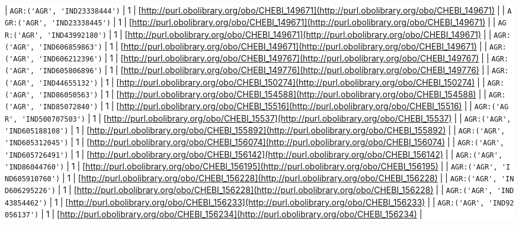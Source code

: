 | `AGR:('AGR', 'IND23338444')`  |              1 | [http://purl.obolibrary.org/obo/CHEBI_149671](http://purl.obolibrary.org/obo/CHEBI_149671)                                                                                                                                                                                     |
| `AGR:('AGR', 'IND23338445')`  |              1 | [http://purl.obolibrary.org/obo/CHEBI_149671](http://purl.obolibrary.org/obo/CHEBI_149671)                                                                                                                                                                                     |
| `AGR:('AGR', 'IND43992180')`  |              1 | [http://purl.obolibrary.org/obo/CHEBI_149671](http://purl.obolibrary.org/obo/CHEBI_149671)                                                                                                                                                                                     |
| `AGR:('AGR', 'IND606859863')` |              1 | [http://purl.obolibrary.org/obo/CHEBI_149671](http://purl.obolibrary.org/obo/CHEBI_149671)                                                                                                                                                                                     |
| `AGR:('AGR', 'IND606212396')` |              1 | [http://purl.obolibrary.org/obo/CHEBI_149767](http://purl.obolibrary.org/obo/CHEBI_149767)                                                                                                                                                                                     |
| `AGR:('AGR', 'IND605806896')` |              1 | [http://purl.obolibrary.org/obo/CHEBI_149776](http://purl.obolibrary.org/obo/CHEBI_149776)                                                                                                                                                                                     |
| `AGR:('AGR', 'IND44655132')`  |              1 | [http://purl.obolibrary.org/obo/CHEBI_150274](http://purl.obolibrary.org/obo/CHEBI_150274)                                                                                                                                                                                     |
| `AGR:('AGR', 'IND86050563')`  |              1 | [http://purl.obolibrary.org/obo/CHEBI_154588](http://purl.obolibrary.org/obo/CHEBI_154588)                                                                                                                                                                                     |
| `AGR:('AGR', 'IND85072840')`  |              1 | [http://purl.obolibrary.org/obo/CHEBI_15516](http://purl.obolibrary.org/obo/CHEBI_15516)                                                                                                                                                                                       |
| `AGR:('AGR', 'IND500707503')` |              1 | [http://purl.obolibrary.org/obo/CHEBI_15537](http://purl.obolibrary.org/obo/CHEBI_15537)                                                                                                                                                                                       |
| `AGR:('AGR', 'IND605188108')` |              1 | [http://purl.obolibrary.org/obo/CHEBI_155892](http://purl.obolibrary.org/obo/CHEBI_155892)                                                                                                                                                                                     |
| `AGR:('AGR', 'IND605312045')` |              1 | [http://purl.obolibrary.org/obo/CHEBI_156074](http://purl.obolibrary.org/obo/CHEBI_156074)                                                                                                                                                                                     |
| `AGR:('AGR', 'IND605726491')` |              1 | [http://purl.obolibrary.org/obo/CHEBI_156142](http://purl.obolibrary.org/obo/CHEBI_156142)                                                                                                                                                                                     |
| `AGR:('AGR', 'IND86044760')`  |              1 | [http://purl.obolibrary.org/obo/CHEBI_156195](http://purl.obolibrary.org/obo/CHEBI_156195)                                                                                                                                                                                     |
| `AGR:('AGR', 'IND605910760')` |              1 | [http://purl.obolibrary.org/obo/CHEBI_156228](http://purl.obolibrary.org/obo/CHEBI_156228)                                                                                                                                                                                     |
| `AGR:('AGR', 'IND606295226')` |              1 | [http://purl.obolibrary.org/obo/CHEBI_156228](http://purl.obolibrary.org/obo/CHEBI_156228)                                                                                                                                                                                     |
| `AGR:('AGR', 'IND43854462')`  |              1 | [http://purl.obolibrary.org/obo/CHEBI_156233](http://purl.obolibrary.org/obo/CHEBI_156233)                                                                                                                                                                                     |
| `AGR:('AGR', 'IND92056137')`  |              1 | [http://purl.obolibrary.org/obo/CHEBI_156234](http://purl.obolibrary.org/obo/CHEBI_156234)                                                                                                                                                                                     |